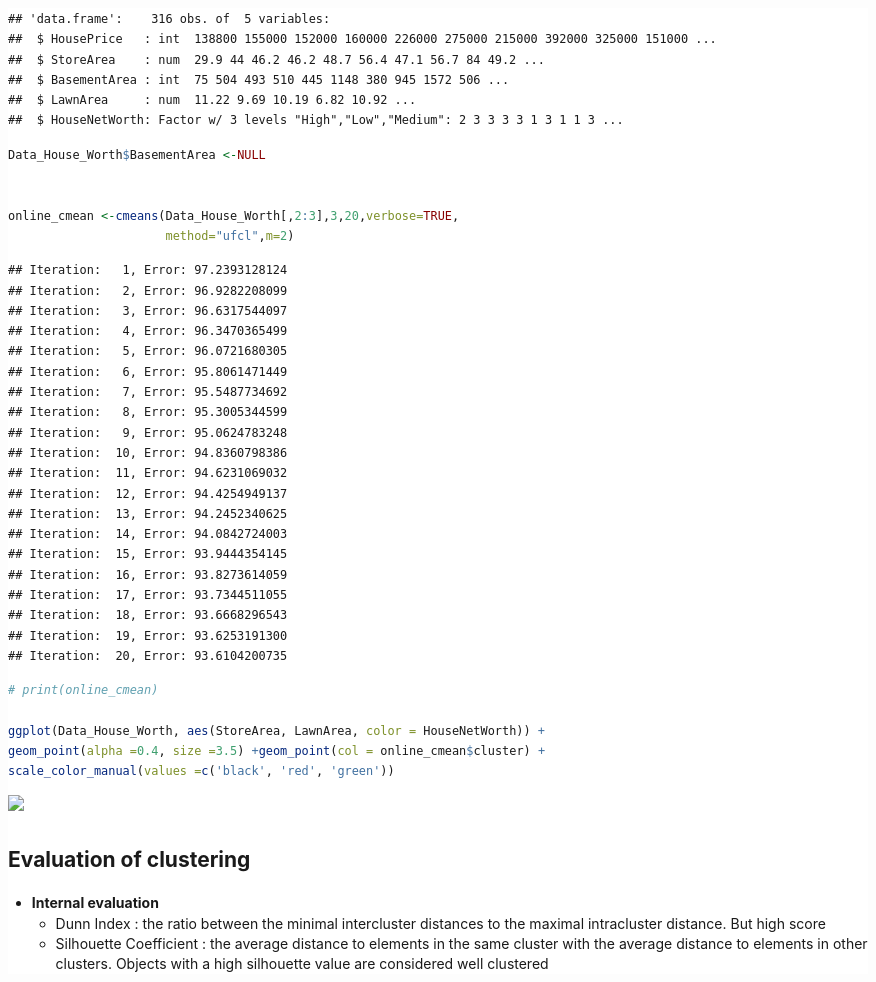 ```
## 'data.frame':	316 obs. of  5 variables:
##  $ HousePrice   : int  138800 155000 152000 160000 226000 275000 215000 392000 325000 151000 ...
##  $ StoreArea    : num  29.9 44 46.2 46.2 48.7 56.4 47.1 56.7 84 49.2 ...
##  $ BasementArea : int  75 504 493 510 445 1148 380 945 1572 506 ...
##  $ LawnArea     : num  11.22 9.69 10.19 6.82 10.92 ...
##  $ HouseNetWorth: Factor w/ 3 levels "High","Low","Medium": 2 3 3 3 3 1 3 1 1 3 ...
```

```r
Data_House_Worth$BasementArea <-NULL


online_cmean <-cmeans(Data_House_Worth[,2:3],3,20,verbose=TRUE,
                      method="ufcl",m=2)
```

```
## Iteration:   1, Error: 97.2393128124
## Iteration:   2, Error: 96.9282208099
## Iteration:   3, Error: 96.6317544097
## Iteration:   4, Error: 96.3470365499
## Iteration:   5, Error: 96.0721680305
## Iteration:   6, Error: 95.8061471449
## Iteration:   7, Error: 95.5487734692
## Iteration:   8, Error: 95.3005344599
## Iteration:   9, Error: 95.0624783248
## Iteration:  10, Error: 94.8360798386
## Iteration:  11, Error: 94.6231069032
## Iteration:  12, Error: 94.4254949137
## Iteration:  13, Error: 94.2452340625
## Iteration:  14, Error: 94.0842724003
## Iteration:  15, Error: 93.9444354145
## Iteration:  16, Error: 93.8273614059
## Iteration:  17, Error: 93.7344511055
## Iteration:  18, Error: 93.6668296543
## Iteration:  19, Error: 93.6253191300
## Iteration:  20, Error: 93.6104200735
```

```r
# print(online_cmean)

ggplot(Data_House_Worth, aes(StoreArea, LawnArea, color = HouseNetWorth)) +
geom_point(alpha =0.4, size =3.5) +geom_point(col = online_cmean$cluster) +
scale_color_manual(values =c('black', 'red', 'green'))
```

<img src="04-unsupervized_files/figure-html/F Cmeans-1.png" width="672" />



## Evaluation of clustering
  - **Internal evaluation**
    - Dunn Index : the ratio between the minimal intercluster distances to the maximal intracluster distance. But high score
    - Silhouette Coefficient : the average distance to elements in the same cluster with the average distance to elements in other clusters. Objects with a high silhouette value are considered well clustered
